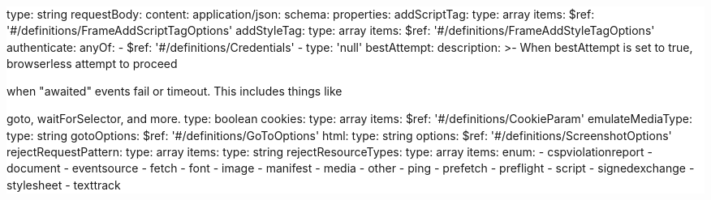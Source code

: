  type: string
 requestBody:
 content:
 application/json:
 schema:
 properties:
 addScriptTag:
 type: array
 items:
 $ref: '#/definitions/FrameAddScriptTagOptions'
 addStyleTag:
 type: array
 items:
 $ref: '#/definitions/FrameAddStyleTagOptions'
 authenticate:
 anyOf:
 \- $ref: '#/definitions/Credentials'
 \- type: 'null'
 bestAttempt:
 description: >-
 When bestAttempt is set to true, browserless attempt to
 proceed

 when "awaited" events fail or timeout. This includes things
 like

 goto, waitForSelector, and more.
 type: boolean
 cookies:
 type: array
 items:
 $ref: '#/definitions/CookieParam'
 emulateMediaType:
 type: string
 gotoOptions:
 $ref: '#/definitions/GoToOptions'
 html:
 type: string
 options:
 $ref: '#/definitions/ScreenshotOptions'
 rejectRequestPattern:
 type: array
 items:
 type: string
 rejectResourceTypes:
 type: array
 items:
 enum:
 \- cspviolationreport
 \- document
 \- eventsource
 \- fetch
 \- font
 \- image
 \- manifest
 \- media
 \- other
 \- ping
 \- prefetch
 \- preflight
 \- script
 \- signedexchange
 \- stylesheet
 \- texttrack